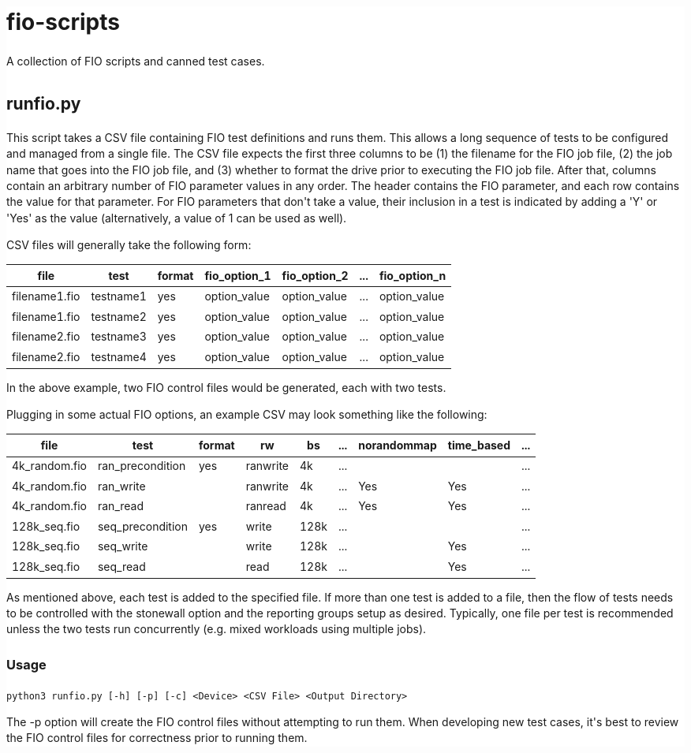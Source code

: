 # fio-scripts
A collection of FIO scripts and canned test cases.

## runfio.py
This script takes a CSV file containing FIO test definitions and runs them. This allows a long sequence of tests to be configured and managed from a single file. The CSV file expects the first three columns to be (1) the filename for the FIO job file, (2) the job name that goes into the FIO job file, and (3) whether to format the drive prior to executing the FIO job file. After that, columns contain an arbitrary number of FIO parameter values in any order. The header contains the FIO parameter, and each row contains the value for that parameter. For FIO parameters that don't take a value, their inclusion in a test is indicated by adding a 'Y' or 'Yes' as the value (alternatively, a value of 1 can be used as well).

CSV files will generally take the following form:

| file          | test      | format | fio_option_1 | fio_option_2 | ... | fio_option_n |
| ------------- | --------- | ------ | ------------ | ------------ | --- | ------------ |
| filename1.fio | testname1 | yes    | option_value | option_value | ... | option_value |
| filename1.fio | testname2 | yes    | option_value | option_value | ... | option_value |
| filename2.fio | testname3 | yes    | option_value | option_value | ... | option_value |
| filename2.fio | testname4 | yes    | option_value | option_value | ... | option_value |

In the above example, two FIO control files would be generated, each with two tests.

Plugging in some actual FIO options, an example CSV may look something like the following: 

| file          | test             | format | rw       | bs   | ... | norandommap | time_based | ... |
| ------------- | ---------------- | ------ | -------- | ---- | --- | ----------- | ---------- | --- |
| 4k_random.fio | ran_precondition | yes    | ranwrite | 4k   | ... |             |            | ... |
| 4k_random.fio | ran_write        |        | ranwrite | 4k   | ... | Yes         | Yes        | ... |
| 4k_random.fio | ran_read         |        | ranread  | 4k   | ... | Yes         | Yes        | ... |
| 128k_seq.fio  | seq_precondition | yes    | write    | 128k | ... |             |            | ... |
| 128k_seq.fio  | seq_write        |        | write    | 128k | ... |             | Yes        | ... |
| 128k_seq.fio  | seq_read         |        | read     | 128k | ... |             | Yes        | ... |


As mentioned above, each test is added to the specified file. If more than one test is added to a file, then the flow of tests needs to be controlled with the stonewall option and the reporting groups setup as desired. Typically, one file per test is recommended unless the two tests run concurrently (e.g. mixed workloads using multiple jobs).

### Usage
`python3 runfio.py [-h] [-p] [-c] <Device> <CSV File> <Output Directory>`

The -p option will create the FIO control files without attempting to run them. When developing new test cases, it's best to review the FIO control files for correctness prior to running them.

